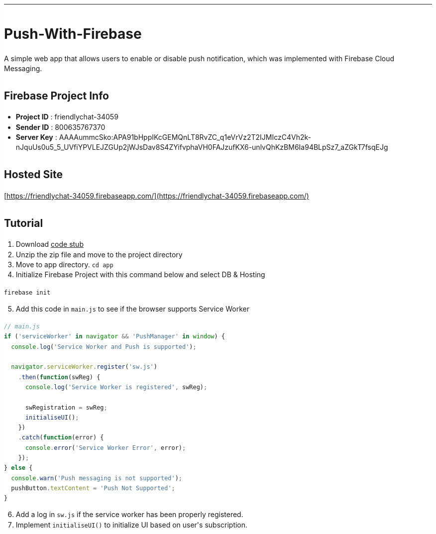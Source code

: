 ---
# Push-With-Firebase
A simple web app that allows users to enable or disable push notification, which was implemented with Firebase Cloud Messaging.

## Firebase Project Info
- **Project ID** : friendlychat-34059
- **Sender ID** : 800635767370
- **Server Key** : AAAAummcSko:APA91bHppIKcGEMQnLT8RvZC_q1eVrVz2T2IJMIczC4Vh2k-nJquUs0u5_5_UVfiYPVLEJZGUp2jWJsDav8S4ZYifvphaVH0FAJzufKX6-unlvQhKzBM6Ia94BLpSz7_aZGkT7fsqEJg

## Hosted Site
[https://friendlychat-34059.firebaseapp.com/](https://friendlychat-34059.firebaseapp.com/)

## Tutorial
1. Download [code stub](https://github.com/googlechrome/push-notifications/archive/master.zip)
2. Unzip the zip file and move to the project directory
3. Move to app directory. `cd app`
4. Initialize Firebase Project with this command below and select DB & Hosting

```
firebase init
```

5. Add this code in `main.js` to see if the browser supports Service Worker

```js
// main.js
if ('serviceWorker' in navigator && 'PushManager' in window) {
  console.log('Service Worker and Push is supported');

  navigator.serviceWorker.register('sw.js')
    .then(function(swReg) {
      console.log('Service Worker is registered', swReg);

      swRegistration = swReg;
      initialiseUI();
    })
    .catch(function(error) {
      console.error('Service Worker Error', error);
    });
} else {
  console.warn('Push messaging is not supported');
  pushButton.textContent = 'Push Not Supported';
}
```

6. Add a log in `sw.js` if the service worker has been properly registered.
7. Implement `initialiseUI()` to initialize UI based on user's subscription.
